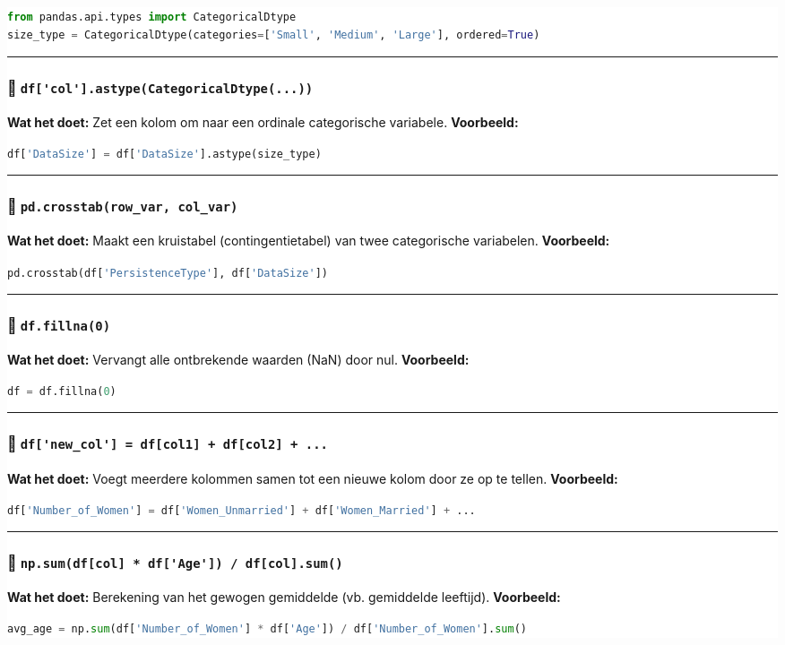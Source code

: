 ```python
from pandas.api.types import CategoricalDtype
size_type = CategoricalDtype(categories=['Small', 'Medium', 'Large'], ordered=True)
```

---

### 🔹 `df['col'].astype(CategoricalDtype(...))`

**Wat het doet:** Zet een kolom om naar een ordinale categorische variabele.
**Voorbeeld:**

```python
df['DataSize'] = df['DataSize'].astype(size_type)
```

---

### 🔹 `pd.crosstab(row_var, col_var)`

**Wat het doet:** Maakt een kruistabel (contingentietabel) van twee categorische variabelen.
**Voorbeeld:**

```python
pd.crosstab(df['PersistenceType'], df['DataSize'])
```

---

### 🔹 `df.fillna(0)`

**Wat het doet:** Vervangt alle ontbrekende waarden (NaN) door nul.
**Voorbeeld:**

```python
df = df.fillna(0)
```

---

### 🔹 `df['new_col'] = df[col1] + df[col2] + ...`

**Wat het doet:** Voegt meerdere kolommen samen tot een nieuwe kolom door ze op te tellen.
**Voorbeeld:**

```python
df['Number_of_Women'] = df['Women_Unmarried'] + df['Women_Married'] + ...
```

---

### 🔹 `np.sum(df[col] * df['Age']) / df[col].sum()`

**Wat het doet:** Berekening van het gewogen gemiddelde (vb. gemiddelde leeftijd).
**Voorbeeld:**

```python
avg_age = np.sum(df['Number_of_Women'] * df['Age']) / df['Number_of_Women'].sum()
```
